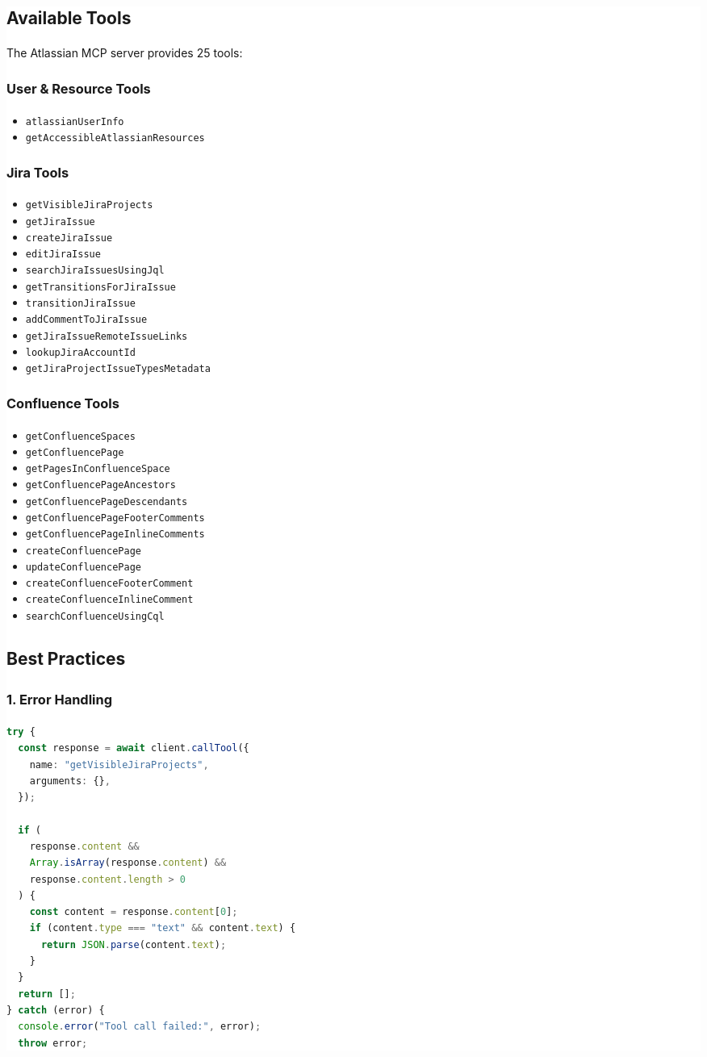 ## Available Tools

The Atlassian MCP server provides 25 tools:

### User & Resource Tools

- `atlassianUserInfo`
- `getAccessibleAtlassianResources`

### Jira Tools

- `getVisibleJiraProjects`
- `getJiraIssue`
- `createJiraIssue`
- `editJiraIssue`
- `searchJiraIssuesUsingJql`
- `getTransitionsForJiraIssue`
- `transitionJiraIssue`
- `addCommentToJiraIssue`
- `getJiraIssueRemoteIssueLinks`
- `lookupJiraAccountId`
- `getJiraProjectIssueTypesMetadata`

### Confluence Tools

- `getConfluenceSpaces`
- `getConfluencePage`
- `getPagesInConfluenceSpace`
- `getConfluencePageAncestors`
- `getConfluencePageDescendants`
- `getConfluencePageFooterComments`
- `getConfluencePageInlineComments`
- `createConfluencePage`
- `updateConfluencePage`
- `createConfluenceFooterComment`
- `createConfluenceInlineComment`
- `searchConfluenceUsingCql`

## Best Practices

### 1. Error Handling

```typescript
try {
  const response = await client.callTool({
    name: "getVisibleJiraProjects",
    arguments: {},
  });

  if (
    response.content &&
    Array.isArray(response.content) &&
    response.content.length > 0
  ) {
    const content = response.content[0];
    if (content.type === "text" && content.text) {
      return JSON.parse(content.text);
    }
  }
  return [];
} catch (error) {
  console.error("Tool call failed:", error);
  throw error;
```